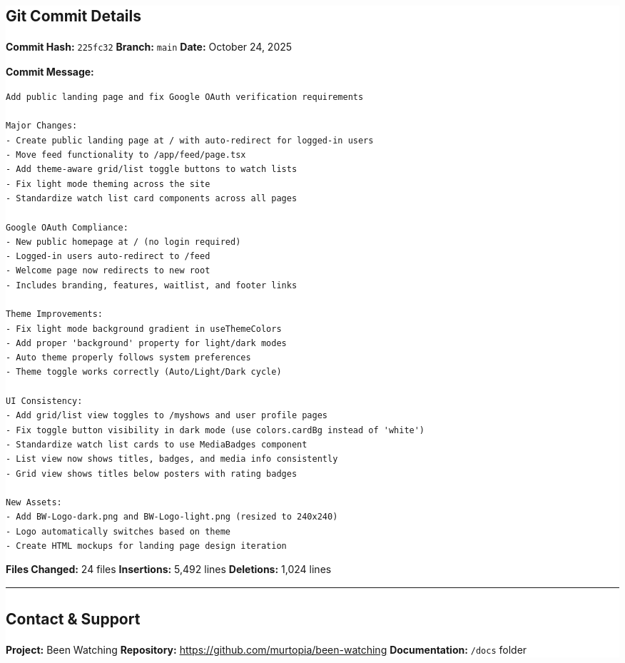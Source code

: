 
## Git Commit Details

**Commit Hash:** `225fc32`
**Branch:** `main`
**Date:** October 24, 2025

**Commit Message:**
```
Add public landing page and fix Google OAuth verification requirements

Major Changes:
- Create public landing page at / with auto-redirect for logged-in users
- Move feed functionality to /app/feed/page.tsx
- Add theme-aware grid/list toggle buttons to watch lists
- Fix light mode theming across the site
- Standardize watch list card components across all pages

Google OAuth Compliance:
- New public homepage at / (no login required)
- Logged-in users auto-redirect to /feed
- Welcome page now redirects to new root
- Includes branding, features, waitlist, and footer links

Theme Improvements:
- Fix light mode background gradient in useThemeColors
- Add proper 'background' property for light/dark modes
- Auto theme properly follows system preferences
- Theme toggle works correctly (Auto/Light/Dark cycle)

UI Consistency:
- Add grid/list view toggles to /myshows and user profile pages
- Fix toggle button visibility in dark mode (use colors.cardBg instead of 'white')
- Standardize watch list cards to use MediaBadges component
- List view now shows titles, badges, and media info consistently
- Grid view shows titles below posters with rating badges

New Assets:
- Add BW-Logo-dark.png and BW-Logo-light.png (resized to 240x240)
- Logo automatically switches based on theme
- Create HTML mockups for landing page design iteration
```

**Files Changed:** 24 files
**Insertions:** 5,492 lines
**Deletions:** 1,024 lines

---

## Contact & Support

**Project:** Been Watching
**Repository:** https://github.com/murtopia/been-watching
**Documentation:** `/docs` folder
